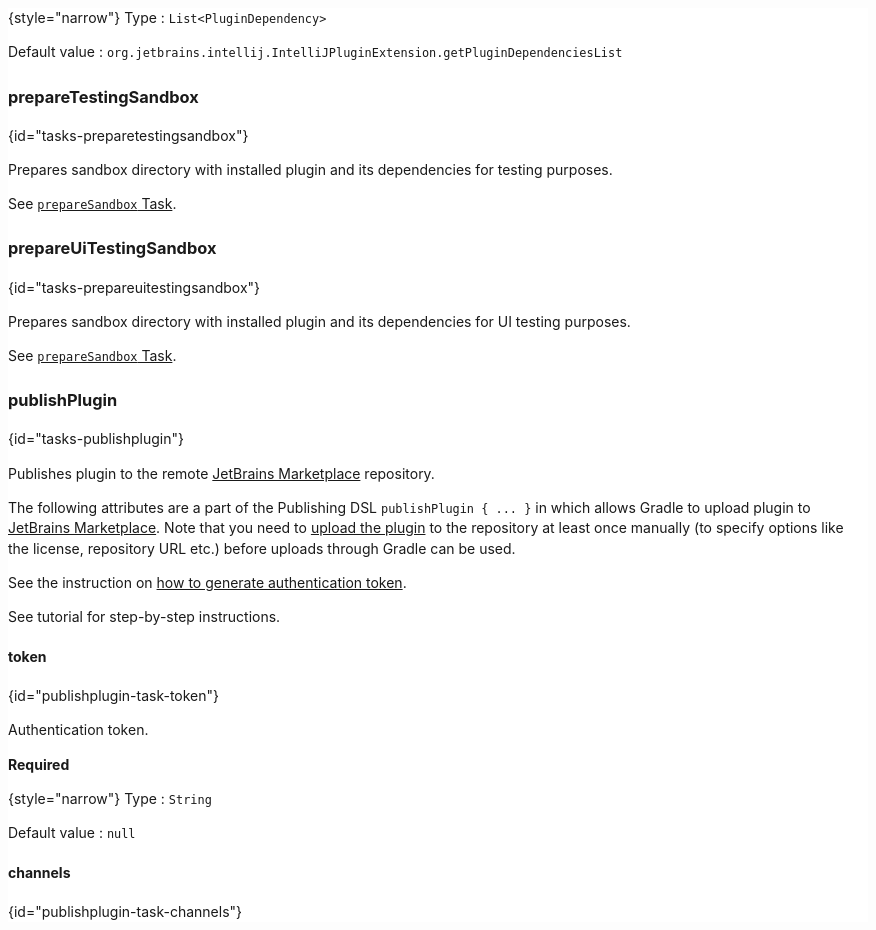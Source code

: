 {style="narrow"}
Type
: `List<PluginDependency>`

Default value
: `org.jetbrains.intellij.IntelliJPluginExtension.getPluginDependenciesList`


### prepareTestingSandbox
{id="tasks-preparetestingsandbox"}

Prepares sandbox directory with installed plugin and its dependencies for testing purposes.

See [`prepareSandbox` Task](#tasks-preparesandbox).


### prepareUiTestingSandbox
{id="tasks-prepareuitestingsandbox"}

Prepares sandbox directory with installed plugin and its dependencies for UI testing purposes.

See [`prepareSandbox` Task](#tasks-preparesandbox).


### publishPlugin
{id="tasks-publishplugin"}

Publishes plugin to the remote [JetBrains Marketplace](https://plugins.jetbrains.com) repository.

The following attributes are a part of the Publishing DSL `publishPlugin { ... }` in which allows Gradle to upload plugin to [JetBrains Marketplace](https://plugins.jetbrains.com).
Note that you need to [upload the plugin](publishing_plugin.md) to the repository at least once manually (to specify options like the license, repository URL etc.) before uploads through Gradle can be used.

See the instruction on [how to generate authentication token](https://plugins.jetbrains.com/docs/marketplace/plugin-upload.html).

See [](deployment.md) tutorial for step-by-step instructions.


#### token
{id="publishplugin-task-token"}

Authentication token.

**Required**

{style="narrow"}
Type
: `String`

Default value
: `null`


#### channels
{id="publishplugin-task-channels"}
